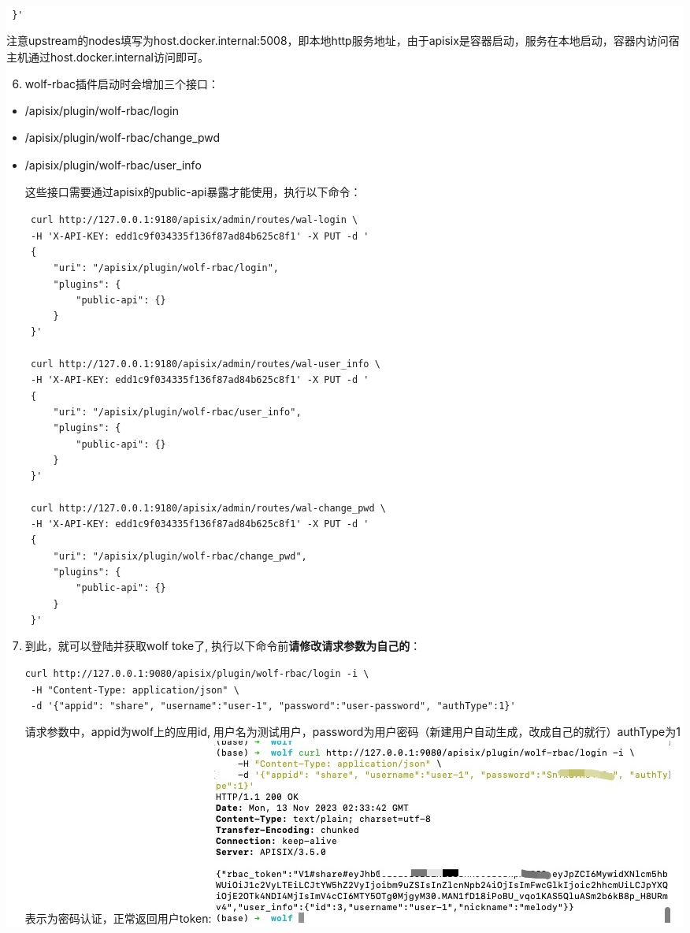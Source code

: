    ```shell
    }'
   ```
   注意upstream的nodes填写为host.docker.internal:5008，即本地http服务地址，由于apisix是容器启动，服务在本地启动，容器内访问宿主机通过host.docker.internal访问即可。

6. wolf-rbac插件启动时会增加三个接口：
* /apisix/plugin/wolf-rbac/login
* /apisix/plugin/wolf-rbac/change_pwd
* /apisix/plugin/wolf-rbac/user_info

   这些接口需要通过apisix的public-api暴露才能使用，执行以下命令：
   ```shell
    curl http://127.0.0.1:9180/apisix/admin/routes/wal-login \
    -H 'X-API-KEY: edd1c9f034335f136f87ad84b625c8f1' -X PUT -d '
    {
        "uri": "/apisix/plugin/wolf-rbac/login",
        "plugins": {
            "public-api": {}
        }
    }'

    curl http://127.0.0.1:9180/apisix/admin/routes/wal-user_info \
    -H 'X-API-KEY: edd1c9f034335f136f87ad84b625c8f1' -X PUT -d '
    {
        "uri": "/apisix/plugin/wolf-rbac/user_info",
        "plugins": {
            "public-api": {}
        }
    }'

    curl http://127.0.0.1:9180/apisix/admin/routes/wal-change_pwd \
    -H 'X-API-KEY: edd1c9f034335f136f87ad84b625c8f1' -X PUT -d '
    {
        "uri": "/apisix/plugin/wolf-rbac/change_pwd",
        "plugins": {
            "public-api": {}
        }
    }' 
   ```
7. 到此，就可以登陆并获取wolf toke了, 执行以下命令前**请修改请求参数为自己的**：
   ```shell
   curl http://127.0.0.1:9080/apisix/plugin/wolf-rbac/login -i \
    -H "Content-Type: application/json" \
    -d '{"appid": "share", "username":"user-1", "password":"user-password", "authType":1}'
   ```
   请求参数中，appid为wolf上的应用id, 用户名为测试用户，password为用户密码（新建用户自动生成，改成自己的就行）authType为1表示为密码认证，正常返回用户token:
![avatar](/assets/img/nov/wolf-token.jpg)
